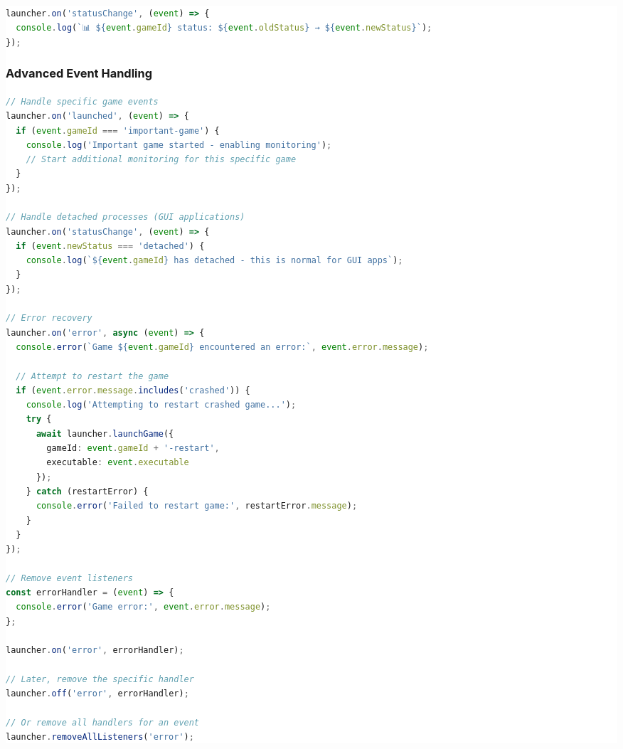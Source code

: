 ```typescript
launcher.on('statusChange', (event) => {
  console.log(`📊 ${event.gameId} status: ${event.oldStatus} → ${event.newStatus}`);
});
```

### Advanced Event Handling

```typescript
// Handle specific game events
launcher.on('launched', (event) => {
  if (event.gameId === 'important-game') {
    console.log('Important game started - enabling monitoring');
    // Start additional monitoring for this specific game
  }
});

// Handle detached processes (GUI applications)
launcher.on('statusChange', (event) => {
  if (event.newStatus === 'detached') {
    console.log(`${event.gameId} has detached - this is normal for GUI apps`);
  }
});

// Error recovery
launcher.on('error', async (event) => {
  console.error(`Game ${event.gameId} encountered an error:`, event.error.message);
  
  // Attempt to restart the game
  if (event.error.message.includes('crashed')) {
    console.log('Attempting to restart crashed game...');
    try {
      await launcher.launchGame({
        gameId: event.gameId + '-restart',
        executable: event.executable
      });
    } catch (restartError) {
      console.error('Failed to restart game:', restartError.message);
    }
  }
});

// Remove event listeners
const errorHandler = (event) => {
  console.error('Game error:', event.error.message);
};

launcher.on('error', errorHandler);

// Later, remove the specific handler
launcher.off('error', errorHandler);

// Or remove all handlers for an event
launcher.removeAllListeners('error');
```
